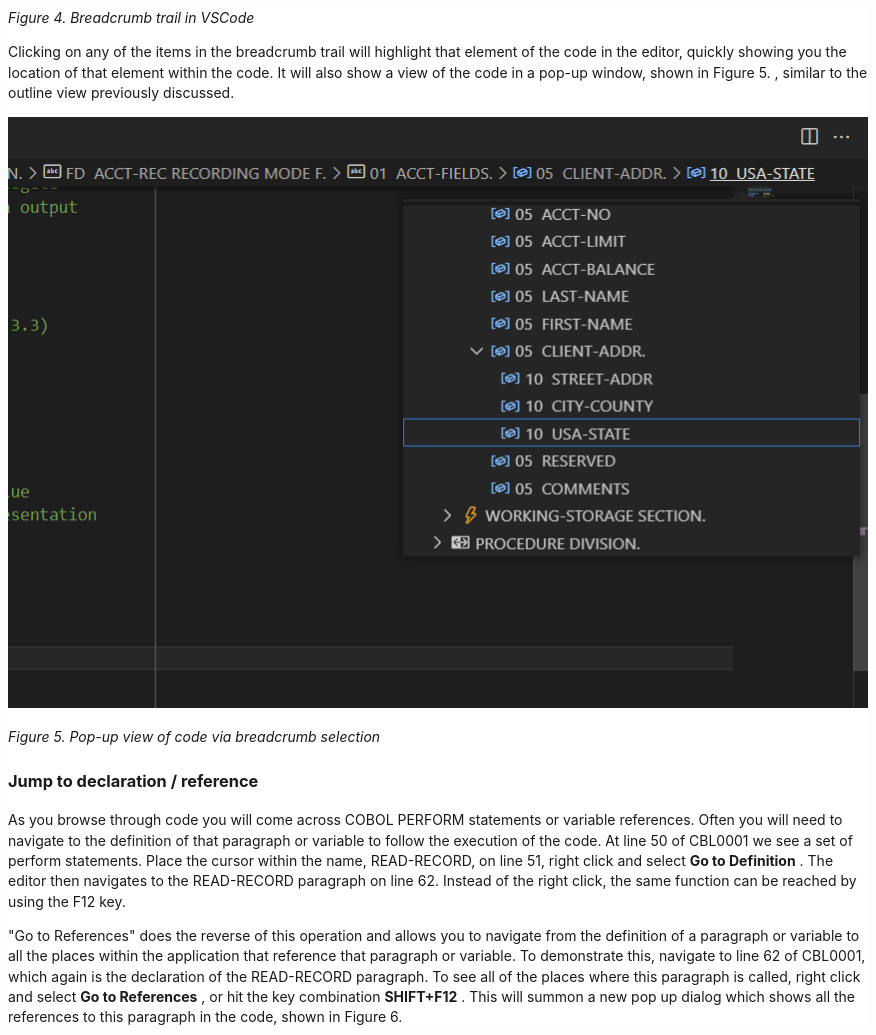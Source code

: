 *Figure  4.  Breadcrumb trail in VSCode*

Clicking on any of the items in the breadcrumb trail will highlight that element of the code in the editor, quickly showing you the location of that element within the code.  It will also show a view of the code in a pop-up window, shown in Figure  5. , similar to the outline view previously discussed.

![](Images/image016.png)

*Figure  5.  Pop-up view of code via breadcrumb selection*

### Jump to declaration / reference

As you browse through code you will come across COBOL PERFORM statements or variable references.  Often you will need to navigate to the definition of that paragraph or variable to follow the execution of the code.  At line 50 of CBL0001 we see a set of perform statements.  Place the cursor within the name, READ-RECORD, on line 51, right click and select **Go to Definition** .  The editor then navigates to the READ-RECORD paragraph on line 62.  Instead of the right click, the same function can be reached by using the F12 key.

"Go to References" does the reverse of this operation and allows you to navigate from the definition of a paragraph or variable to all the places within the application that reference that paragraph or variable.  To demonstrate this, navigate to line 62 of CBL0001, which again is the declaration of the READ-RECORD paragraph.  To see all of the places where this paragraph is called, right click and select **Go to References** , or hit the key combination **SHIFT+F12** .  This will summon a new pop up dialog which shows all the references to this paragraph in the code, shown in Figure  6.
